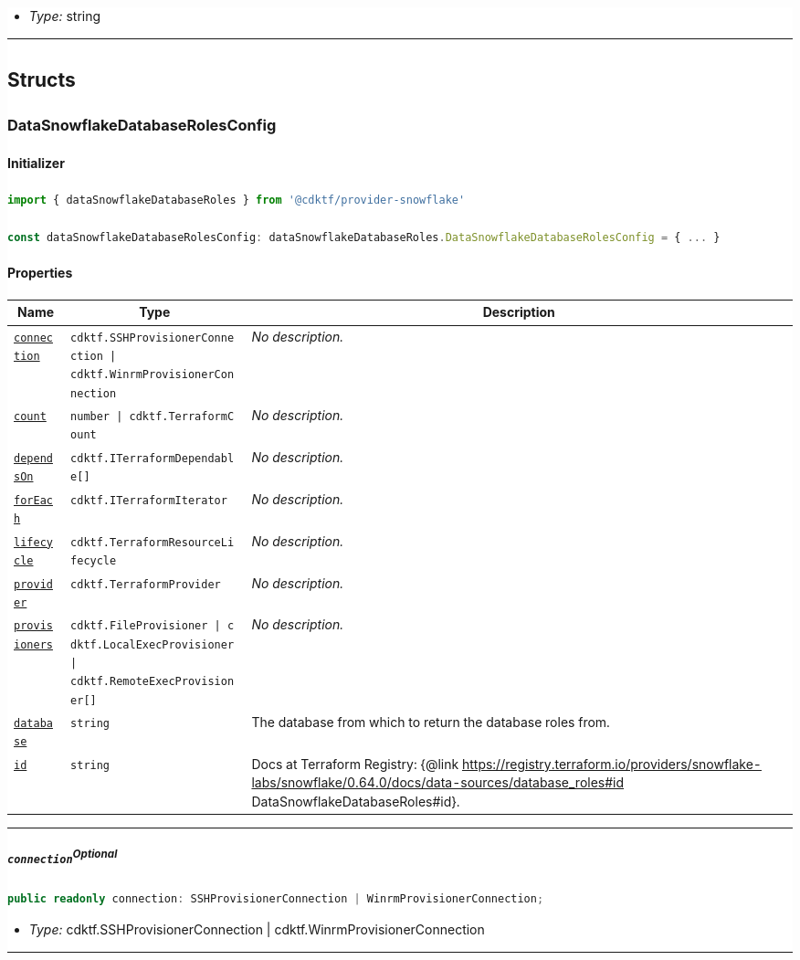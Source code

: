 - *Type:* string

---

## Structs <a name="Structs" id="Structs"></a>

### DataSnowflakeDatabaseRolesConfig <a name="DataSnowflakeDatabaseRolesConfig" id="@cdktf/provider-snowflake.dataSnowflakeDatabaseRoles.DataSnowflakeDatabaseRolesConfig"></a>

#### Initializer <a name="Initializer" id="@cdktf/provider-snowflake.dataSnowflakeDatabaseRoles.DataSnowflakeDatabaseRolesConfig.Initializer"></a>

```typescript
import { dataSnowflakeDatabaseRoles } from '@cdktf/provider-snowflake'

const dataSnowflakeDatabaseRolesConfig: dataSnowflakeDatabaseRoles.DataSnowflakeDatabaseRolesConfig = { ... }
```

#### Properties <a name="Properties" id="Properties"></a>

| **Name** | **Type** | **Description** |
| --- | --- | --- |
| <code><a href="#@cdktf/provider-snowflake.dataSnowflakeDatabaseRoles.DataSnowflakeDatabaseRolesConfig.property.connection">connection</a></code> | <code>cdktf.SSHProvisionerConnection \| cdktf.WinrmProvisionerConnection</code> | *No description.* |
| <code><a href="#@cdktf/provider-snowflake.dataSnowflakeDatabaseRoles.DataSnowflakeDatabaseRolesConfig.property.count">count</a></code> | <code>number \| cdktf.TerraformCount</code> | *No description.* |
| <code><a href="#@cdktf/provider-snowflake.dataSnowflakeDatabaseRoles.DataSnowflakeDatabaseRolesConfig.property.dependsOn">dependsOn</a></code> | <code>cdktf.ITerraformDependable[]</code> | *No description.* |
| <code><a href="#@cdktf/provider-snowflake.dataSnowflakeDatabaseRoles.DataSnowflakeDatabaseRolesConfig.property.forEach">forEach</a></code> | <code>cdktf.ITerraformIterator</code> | *No description.* |
| <code><a href="#@cdktf/provider-snowflake.dataSnowflakeDatabaseRoles.DataSnowflakeDatabaseRolesConfig.property.lifecycle">lifecycle</a></code> | <code>cdktf.TerraformResourceLifecycle</code> | *No description.* |
| <code><a href="#@cdktf/provider-snowflake.dataSnowflakeDatabaseRoles.DataSnowflakeDatabaseRolesConfig.property.provider">provider</a></code> | <code>cdktf.TerraformProvider</code> | *No description.* |
| <code><a href="#@cdktf/provider-snowflake.dataSnowflakeDatabaseRoles.DataSnowflakeDatabaseRolesConfig.property.provisioners">provisioners</a></code> | <code>cdktf.FileProvisioner \| cdktf.LocalExecProvisioner \| cdktf.RemoteExecProvisioner[]</code> | *No description.* |
| <code><a href="#@cdktf/provider-snowflake.dataSnowflakeDatabaseRoles.DataSnowflakeDatabaseRolesConfig.property.database">database</a></code> | <code>string</code> | The database from which to return the database roles from. |
| <code><a href="#@cdktf/provider-snowflake.dataSnowflakeDatabaseRoles.DataSnowflakeDatabaseRolesConfig.property.id">id</a></code> | <code>string</code> | Docs at Terraform Registry: {@link https://registry.terraform.io/providers/snowflake-labs/snowflake/0.64.0/docs/data-sources/database_roles#id DataSnowflakeDatabaseRoles#id}. |

---

##### `connection`<sup>Optional</sup> <a name="connection" id="@cdktf/provider-snowflake.dataSnowflakeDatabaseRoles.DataSnowflakeDatabaseRolesConfig.property.connection"></a>

```typescript
public readonly connection: SSHProvisionerConnection | WinrmProvisionerConnection;
```

- *Type:* cdktf.SSHProvisionerConnection | cdktf.WinrmProvisionerConnection

---
